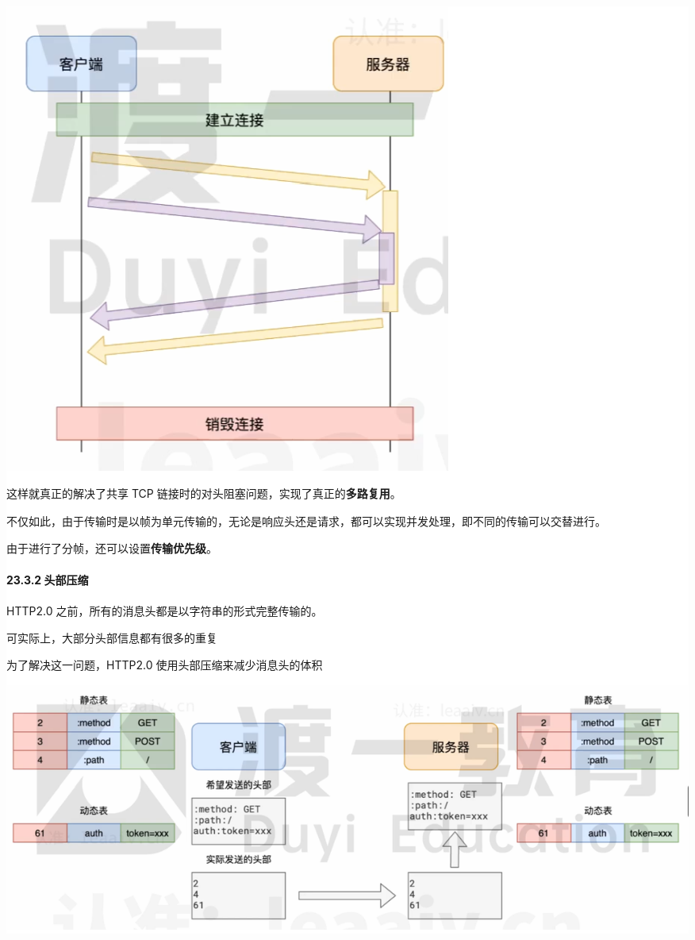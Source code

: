 ![image-20240229200316573](../../../../src/.vuepress/public/assets/images/more-than-code/network/HTTPVersionsDiffer/image-20240229200316573.png)

这样就真正的解决了共享 TCP 链接时的对头阻塞问题，实现了真正的**多路复用**。

不仅如此，由于传输时是以帧为单元传输的，无论是响应头还是请求，都可以实现并发处理，即不同的传输可以交替进行。

由于进行了分帧，还可以设置**传输优先级**。

#### 23.3.2 头部压缩

HTTP2.0 之前，所有的消息头都是以字符串的形式完整传输的。

可实际上，大部分头部信息都有很多的重复

为了解决这一问题，HTTP2.0 使用头部压缩来减少消息头的体积

![image-20240229200714151](../../../../src/.vuepress/public/assets/images/more-than-code/network/HTTPVersionsDiffer/image-20240229200714151.png)

